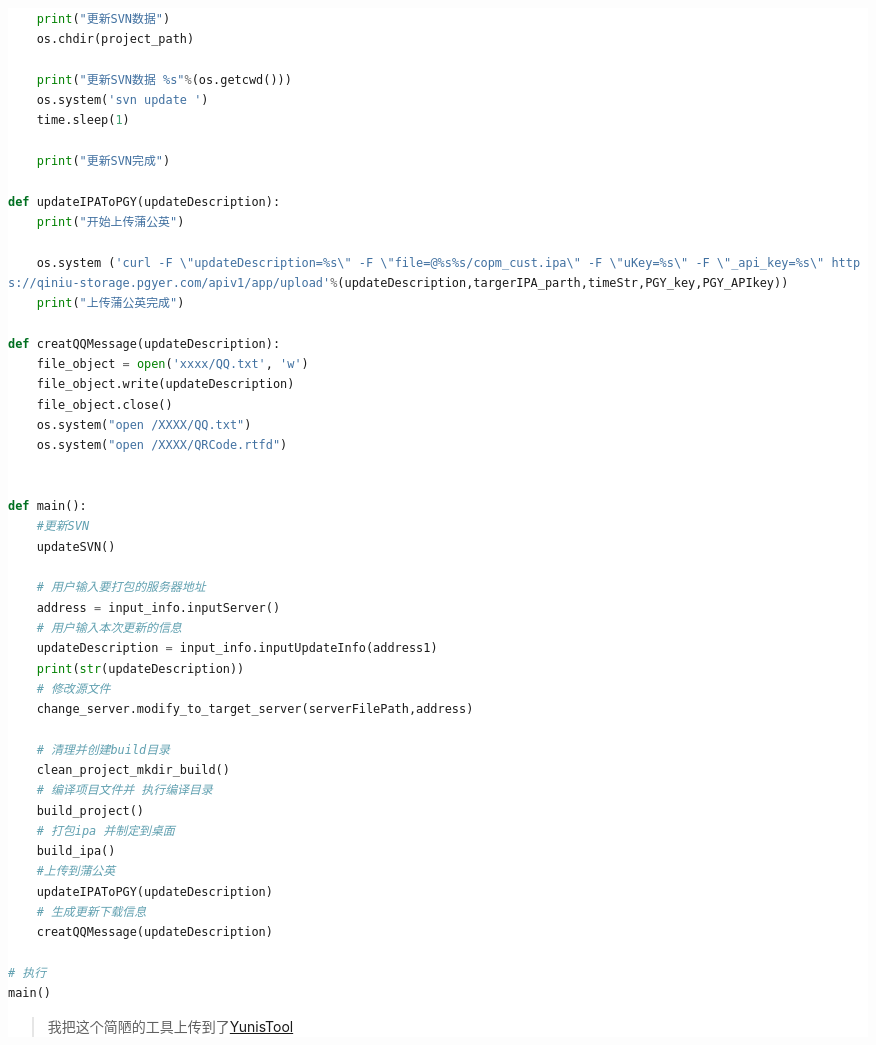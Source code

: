 ```Python
    print("更新SVN数据")
    os.chdir(project_path)

    print("更新SVN数据 %s"%(os.getcwd()))
    os.system('svn update ')
    time.sleep(1)

    print("更新SVN完成")

def updateIPAToPGY(updateDescription):
    print("开始上传蒲公英")

    os.system ('curl -F \"updateDescription=%s\" -F \"file=@%s%s/copm_cust.ipa\" -F \"uKey=%s\" -F \"_api_key=%s\" https://qiniu-storage.pgyer.com/apiv1/app/upload'%(updateDescription,targerIPA_parth,timeStr,PGY_key,PGY_APIkey))
    print("上传蒲公英完成")

def creatQQMessage(updateDescription):
    file_object = open('xxxx/QQ.txt', 'w')
    file_object.write(updateDescription)
    file_object.close()
    os.system("open /XXXX/QQ.txt")
    os.system("open /XXXX/QRCode.rtfd")


def main():
    #更新SVN
    updateSVN()

    # 用户输入要打包的服务器地址
    address = input_info.inputServer()
    # 用户输入本次更新的信息
    updateDescription = input_info.inputUpdateInfo(address1)
    print(str(updateDescription))
    # 修改源文件
    change_server.modify_to_target_server(serverFilePath,address)

    # 清理并创建build目录
    clean_project_mkdir_build()
    # 编译项目文件并 执行编译目录
    build_project()
    # 打包ipa 并制定到桌面
    build_ipa()
    #上传到蒲公英
    updateIPAToPGY(updateDescription)
    # 生成更新下载信息
    creatQQMessage(updateDescription)

# 执行
main()

```

> 我把这个简陋的工具上传到了[YunisTool](https://github.com/yunisSong/YunisTool)

